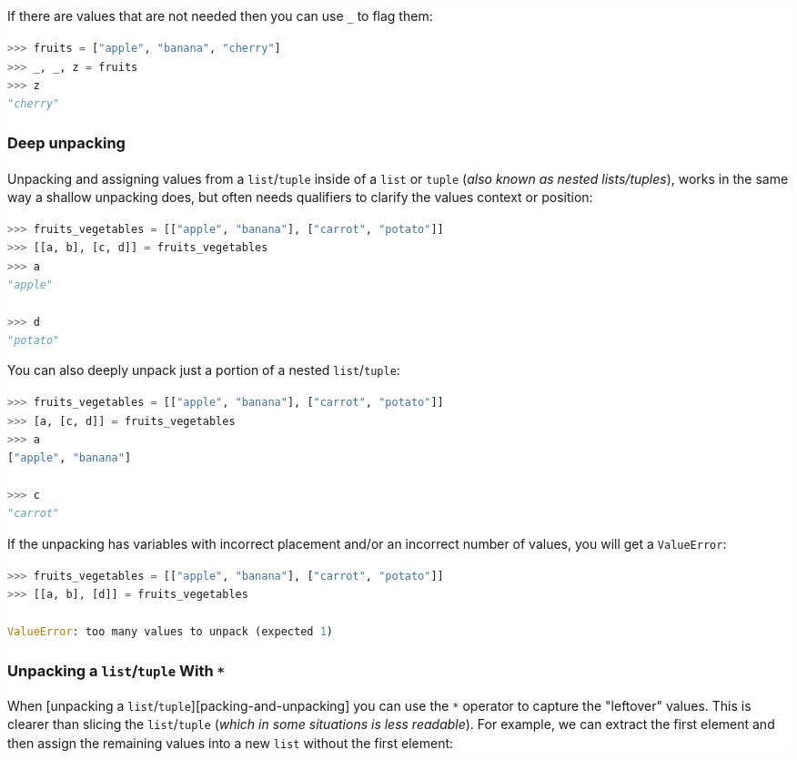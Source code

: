 If there are values that are not needed then you can use `_` to flag them:

```python
>>> fruits = ["apple", "banana", "cherry"]
>>> _, _, z = fruits
>>> z
"cherry"
```

### Deep unpacking

Unpacking and assigning values from a `list`/`tuple` inside of a `list` or
`tuple` (_also known as nested lists/tuples_), works in the same way a shallow
unpacking does, but often needs qualifiers to clarify the values context or
position:

```python
>>> fruits_vegetables = [["apple", "banana"], ["carrot", "potato"]]
>>> [[a, b], [c, d]] = fruits_vegetables
>>> a
"apple"

>>> d
"potato"
```

You can also deeply unpack just a portion of a nested `list`/`tuple`:

```python
>>> fruits_vegetables = [["apple", "banana"], ["carrot", "potato"]]
>>> [a, [c, d]] = fruits_vegetables
>>> a
["apple", "banana"]

>>> c
"carrot"
```

If the unpacking has variables with incorrect placement and/or an incorrect
number of values, you will get a `ValueError`:

```python
>>> fruits_vegetables = [["apple", "banana"], ["carrot", "potato"]]
>>> [[a, b], [d]] = fruits_vegetables

ValueError: too many values to unpack (expected 1)
```

### Unpacking a `list`/`tuple` With `*`

When [unpacking a `list`/`tuple`][packing-and-unpacking] you can use the `*`
operator to capture the "leftover" values. This is clearer than slicing the
`list`/`tuple` (_which in some situations is less readable_). For example, we
can extract the first element and then assign the remaining values into a new
`list` without the first element:


[args-and-kwargs]: https://www.geeksforgeeks.org/args-kwargs-python/
[items]: https://www.geeksforgeeks.org/python-dictionary-items-method/
[sorting-algorithms]: https://realpython.com/sorting-algorithms-python/
[unpacking]: https://www.geeksforgeeks.org/unpacking-arguments-in-python/?ref=rp